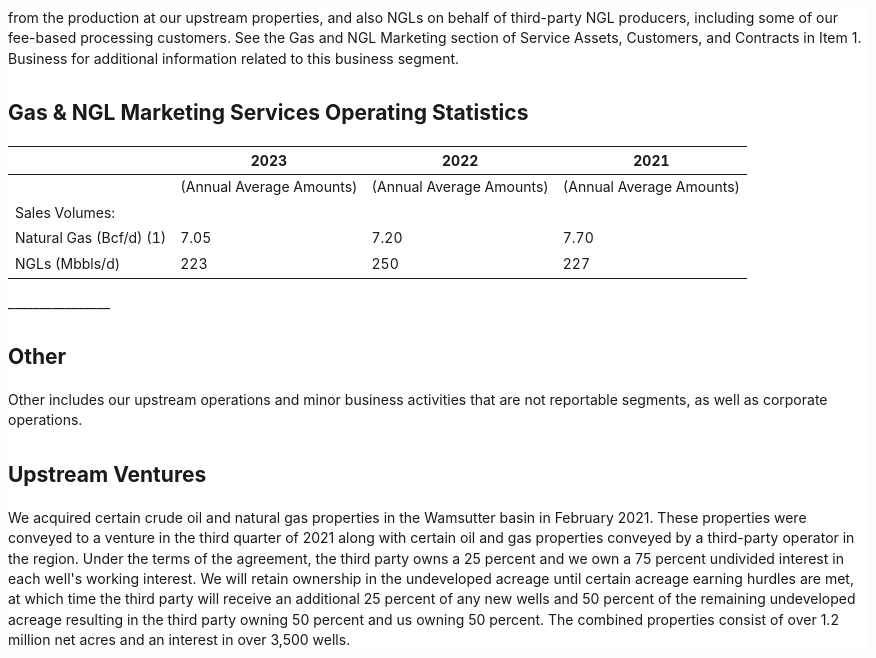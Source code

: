 <p>from the production at our upstream properties, and also NGLs on behalf of third-party NGL producers, including some of our fee-based processing customers. See the Gas and NGL Marketing section of Service Assets, Customers, and Contracts in Item 1. Business for additional information related to this business segment.</p>
<h2>Gas &amp; NGL Marketing Services Operating Statistics</h2>
<table>
<thead>
<tr>
<th></th>
<th>2023</th>
<th>2022</th>
<th>2021</th>
</tr>
</thead>
<tbody>
<tr>
<td></td>
<td>(Annual Average Amounts)</td>
<td>(Annual Average Amounts)</td>
<td>(Annual Average Amounts)</td>
</tr>
<tr>
<td>Sales Volumes:</td>
<td></td>
<td></td>
<td></td>
</tr>
<tr>
<td>Natural Gas (Bcf/d) (1)</td>
<td>7.05</td>
<td>7.20</td>
<td>7.70</td>
</tr>
<tr>
<td>NGLs (Mbbls/d)</td>
<td>223</td>
<td>250</td>
<td>227</td>
</tr>
</tbody>
</table>
<p>________________</p>
<h2>Other</h2>
<p>Other includes our upstream operations and minor business activities that are not reportable segments, as well as corporate operations.</p>
<h2>Upstream Ventures</h2>
<p>We acquired certain crude oil and natural gas properties in the Wamsutter basin in February 2021. These properties were conveyed to a venture in the third quarter of 2021 along with certain oil and gas properties conveyed by a third-party operator in the region. Under the terms of the agreement, the third party owns a 25 percent and we own a 75 percent undivided interest in each well's working interest. We will retain ownership in the undeveloped acreage until certain acreage earning hurdles are met, at which time the third party will receive an additional 25 percent of any new wells and 50 percent of the remaining undeveloped acreage resulting in the third party owning 50 percent and us owning 50 percent. The combined properties consist of over 1.2 million net acres and an interest in over 3,500 wells.</p>